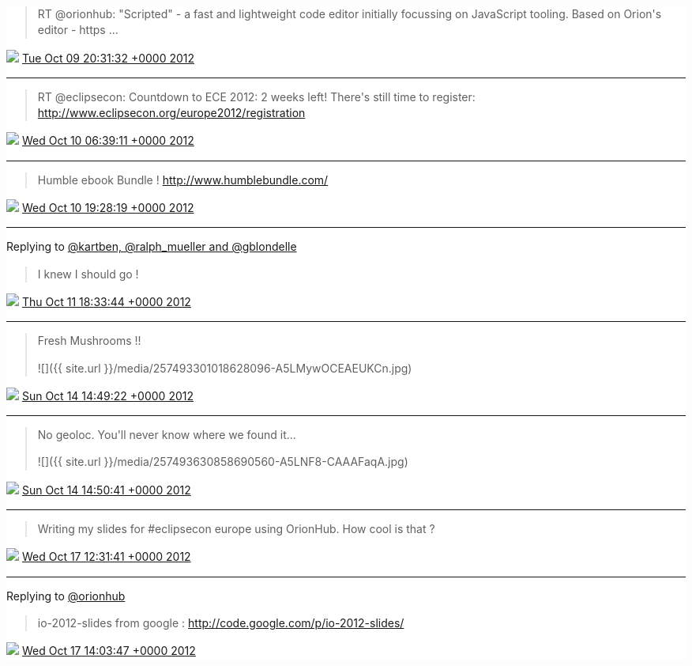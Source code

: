 > RT @orionhub: "Scripted" - a fast and lightweight code editor initially focussing on JavaScript tooling. Based on Orion's editor - https ...

<img src="{{ site.url }}/media/tweet.ico" width="12" /> [Tue Oct 09 20:31:32 +0000 2012](https://twitter.com/bruncedric/status/255767473801007105)

----

> RT @eclipsecon: Countdown to ECE 2012: 2 weeks left! There's still time to register: http://www.eclipsecon.org/europe2012/registration

<img src="{{ site.url }}/media/tweet.ico" width="12" /> [Wed Oct 10 06:39:11 +0000 2012](https://twitter.com/bruncedric/status/255920396585562112)

----

> Humble ebook Bundle ! http://www.humblebundle.com/

<img src="{{ site.url }}/media/tweet.ico" width="12" /> [Wed Oct 10 19:28:19 +0000 2012](https://twitter.com/bruncedric/status/256113955125219328)

----

Replying to [@kartben, @ralph_mueller and @gblondelle](https://twitter.com/kartben/status/256460288717631488)

> I knew I should go !

<img src="{{ site.url }}/media/tweet.ico" width="12" /> [Thu Oct 11 18:33:44 +0000 2012](https://twitter.com/bruncedric/status/256462603679850496)

----

> Fresh Mushrooms !! 
> 
> ![]({{ site.url }}/media/257493301018628096-A5LMywOCEAEUKCn.jpg)

<img src="{{ site.url }}/media/tweet.ico" width="12" /> [Sun Oct 14 14:49:22 +0000 2012](https://twitter.com/bruncedric/status/257493301018628096)

----

> No geoloc. You'll never know where we found it... 
> 
> ![]({{ site.url }}/media/257493630858690560-A5LNF8-CAAAFaqA.jpg)

<img src="{{ site.url }}/media/tweet.ico" width="12" /> [Sun Oct 14 14:50:41 +0000 2012](https://twitter.com/bruncedric/status/257493630858690560)

----

> Writing my slides for #eclipsecon europe using OrionHub. How cool is that ?

<img src="{{ site.url }}/media/tweet.ico" width="12" /> [Wed Oct 17 12:31:41 +0000 2012](https://twitter.com/bruncedric/status/258545818905231360)

----

Replying to [@orionhub](https://twitter.com/orionhub/status/258567145171087360)

>  io-2012-slides from google : http://code.google.com/p/io-2012-slides/

<img src="{{ site.url }}/media/tweet.ico" width="12" /> [Wed Oct 17 14:03:47 +0000 2012](https://twitter.com/bruncedric/status/258568995421184000)
